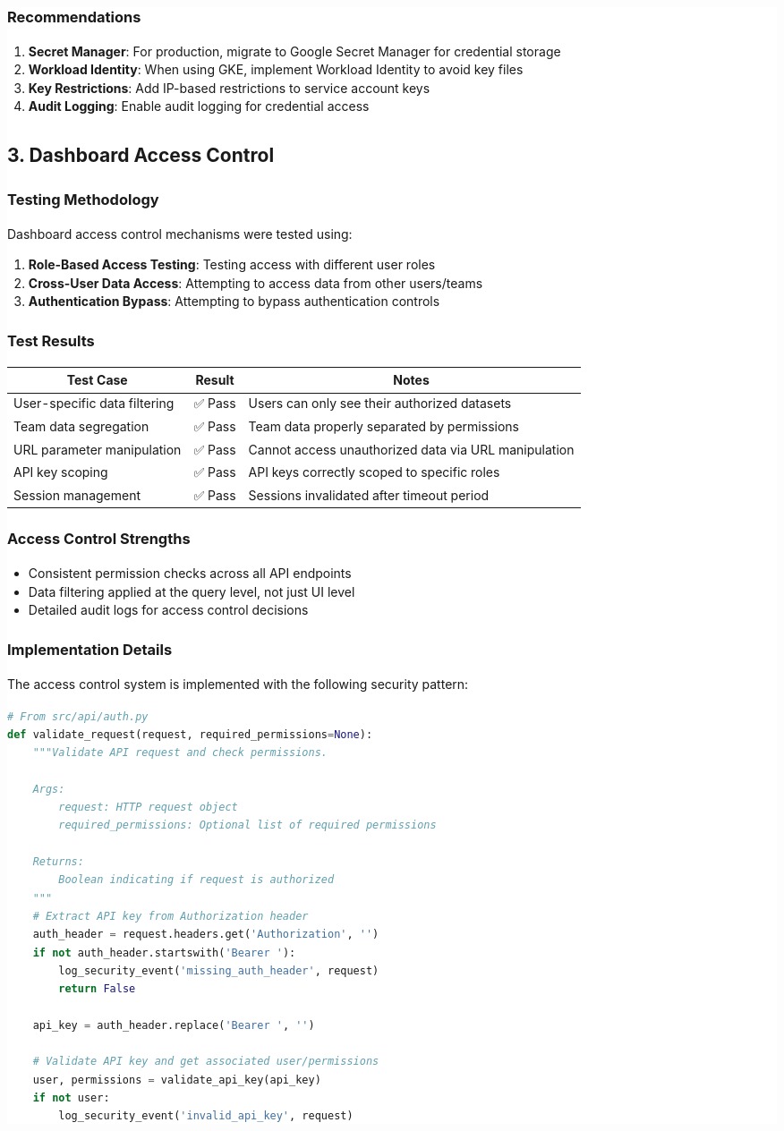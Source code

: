 ### Recommendations

1. **Secret Manager**: For production, migrate to Google Secret Manager for credential storage
2. **Workload Identity**: When using GKE, implement Workload Identity to avoid key files
3. **Key Restrictions**: Add IP-based restrictions to service account keys
4. **Audit Logging**: Enable audit logging for credential access

## 3. Dashboard Access Control

### Testing Methodology

Dashboard access control mechanisms were tested using:

1. **Role-Based Access Testing**: Testing access with different user roles
2. **Cross-User Data Access**: Attempting to access data from other users/teams
3. **Authentication Bypass**: Attempting to bypass authentication controls

### Test Results

| Test Case | Result | Notes |
|-----------|--------|-------|
| User-specific data filtering | ✅ Pass | Users can only see their authorized datasets |
| Team data segregation | ✅ Pass | Team data properly separated by permissions |
| URL parameter manipulation | ✅ Pass | Cannot access unauthorized data via URL manipulation |
| API key scoping | ✅ Pass | API keys correctly scoped to specific roles |
| Session management | ✅ Pass | Sessions invalidated after timeout period |

### Access Control Strengths

- Consistent permission checks across all API endpoints
- Data filtering applied at the query level, not just UI level
- Detailed audit logs for access control decisions

### Implementation Details

The access control system is implemented with the following security pattern:

```python
# From src/api/auth.py
def validate_request(request, required_permissions=None):
    """Validate API request and check permissions.
    
    Args:
        request: HTTP request object
        required_permissions: Optional list of required permissions
        
    Returns:
        Boolean indicating if request is authorized
    """
    # Extract API key from Authorization header
    auth_header = request.headers.get('Authorization', '')
    if not auth_header.startswith('Bearer '):
        log_security_event('missing_auth_header', request)
        return False
    
    api_key = auth_header.replace('Bearer ', '')
    
    # Validate API key and get associated user/permissions
    user, permissions = validate_api_key(api_key)
    if not user:
        log_security_event('invalid_api_key', request)
```